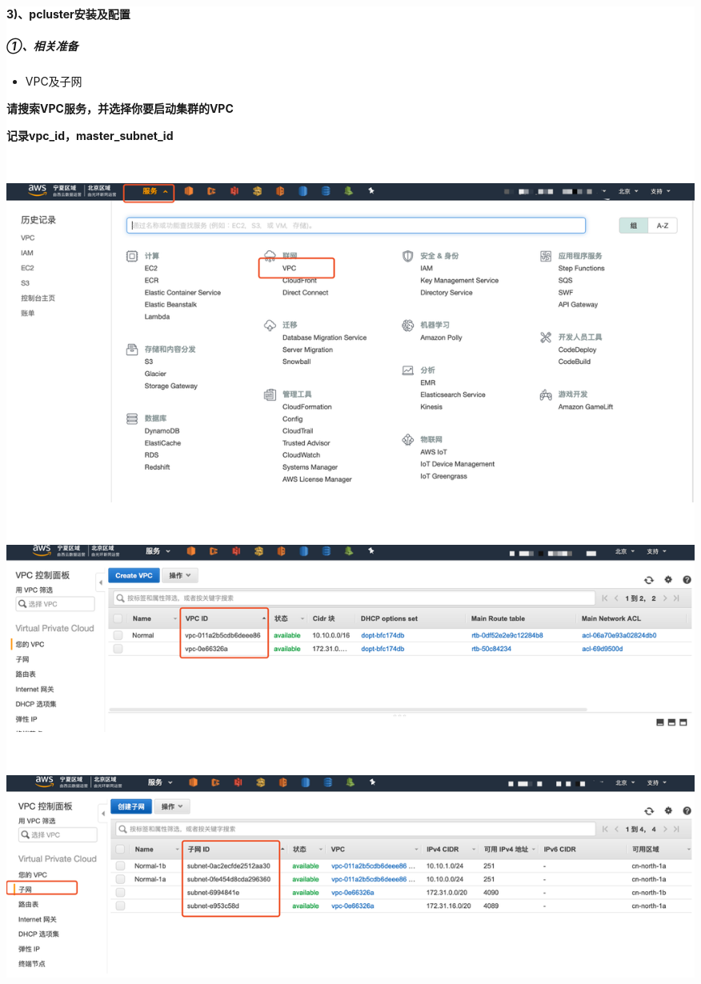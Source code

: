 #### 3)、pcluster安装及配置
##### ①、相关准备

+ VPC及子网

**请搜索VPC服务，并选择你要启动集群的VPC**

**记录vpc_id，master_subnet_id**

<br>

![](https://github.com/awslabs/aws-parallelcluster-pipeline-gatk-quick-start/raw/master/images/8.png)

<br>

![](https://github.com/awslabs/aws-parallelcluster-pipeline-gatk-quick-start/raw/master/images/9.png)

<br>

![](https://github.com/awslabs/aws-parallelcluster-pipeline-gatk-quick-start/raw/master/images/10.png)
